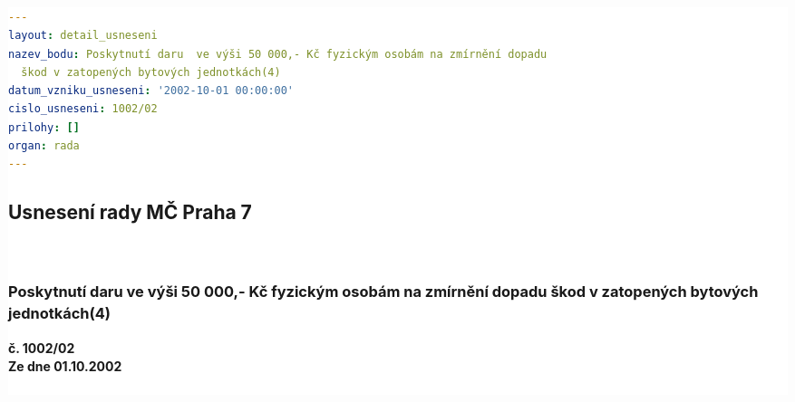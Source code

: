 ```yaml
---
layout: detail_usneseni
nazev_bodu: Poskytnutí daru  ve výši 50 000,- Kč fyzickým osobám na zmírnění dopadu
  škod v zatopených bytových jednotkách(4)
datum_vzniku_usneseni: '2002-10-01 00:00:00'
cislo_usneseni: 1002/02
prilohy: []
organ: rada
---
```

<div id="ucUsn_pList" class="usn">
	<span><h2>Usnesení rady MČ Praha 7 </h2>
<br></span><div class="standBody">
<span><h3>Poskytnutí daru  ve výši 50 000,- Kč fyzickým osobám na zmírnění dopadu škod v zatopených bytových jednotkách(4)</h3></span><div class="center">
		<strong>č. 1002/02</strong><br>
	</div>
<div class="center">
		<strong>Ze dne 01.10.2002</strong><br><br>
	</div>